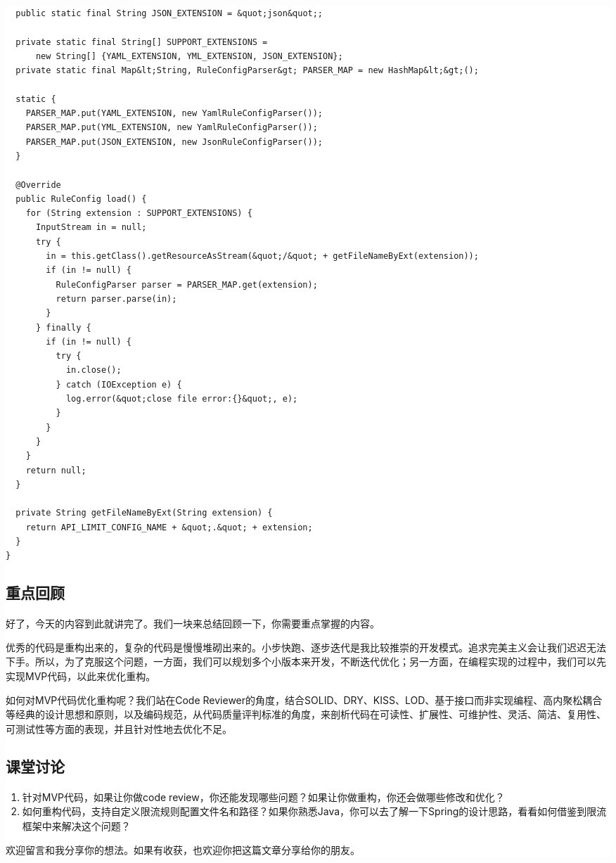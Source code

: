 ```
  public static final String JSON_EXTENSION = &quot;json&quot;;

  private static final String[] SUPPORT_EXTENSIONS =
      new String[] {YAML_EXTENSION, YML_EXTENSION, JSON_EXTENSION};
  private static final Map&lt;String, RuleConfigParser&gt; PARSER_MAP = new HashMap&lt;&gt;();

  static {
    PARSER_MAP.put(YAML_EXTENSION, new YamlRuleConfigParser());
    PARSER_MAP.put(YML_EXTENSION, new YamlRuleConfigParser());
    PARSER_MAP.put(JSON_EXTENSION, new JsonRuleConfigParser());
  }

  @Override
  public RuleConfig load() {
    for (String extension : SUPPORT_EXTENSIONS) {
      InputStream in = null;
      try {
        in = this.getClass().getResourceAsStream(&quot;/&quot; + getFileNameByExt(extension));
        if (in != null) {
          RuleConfigParser parser = PARSER_MAP.get(extension);
          return parser.parse(in);
        }
      } finally {
        if (in != null) {
          try {
            in.close();
          } catch (IOException e) {
            log.error(&quot;close file error:{}&quot;, e);
          }
        }
      }
    }
    return null;
  }

  private String getFileNameByExt(String extension) {
    return API_LIMIT_CONFIG_NAME + &quot;.&quot; + extension;
  }
}

```

## 重点回顾

好了，今天的内容到此就讲完了。我们一块来总结回顾一下，你需要重点掌握的内容。

优秀的代码是重构出来的，复杂的代码是慢慢堆砌出来的。小步快跑、逐步迭代是我比较推崇的开发模式。追求完美主义会让我们迟迟无法下手。所以，为了克服这个问题，一方面，我们可以规划多个小版本来开发，不断迭代优化；另一方面，在编程实现的过程中，我们可以先实现MVP代码，以此来优化重构。

如何对MVP代码优化重构呢？我们站在Code Reviewer的角度，结合SOLID、DRY、KISS、LOD、基于接口而非实现编程、高内聚松耦合等经典的设计思想和原则，以及编码规范，从代码质量评判标准的角度，来剖析代码在可读性、扩展性、可维护性、灵活、简洁、复用性、可测试性等方面的表现，并且针对性地去优化不足。

## 课堂讨论

1. 针对MVP代码，如果让你做code review，你还能发现哪些问题？如果让你做重构，你还会做哪些修改和优化？
1. 如何重构代码，支持自定义限流规则配置文件名和路径？如果你熟悉Java，你可以去了解一下Spring的设计思路，看看如何借鉴到限流框架中来解决这个问题？

欢迎留言和我分享你的想法。如果有收获，也欢迎你把这篇文章分享给你的朋友。
